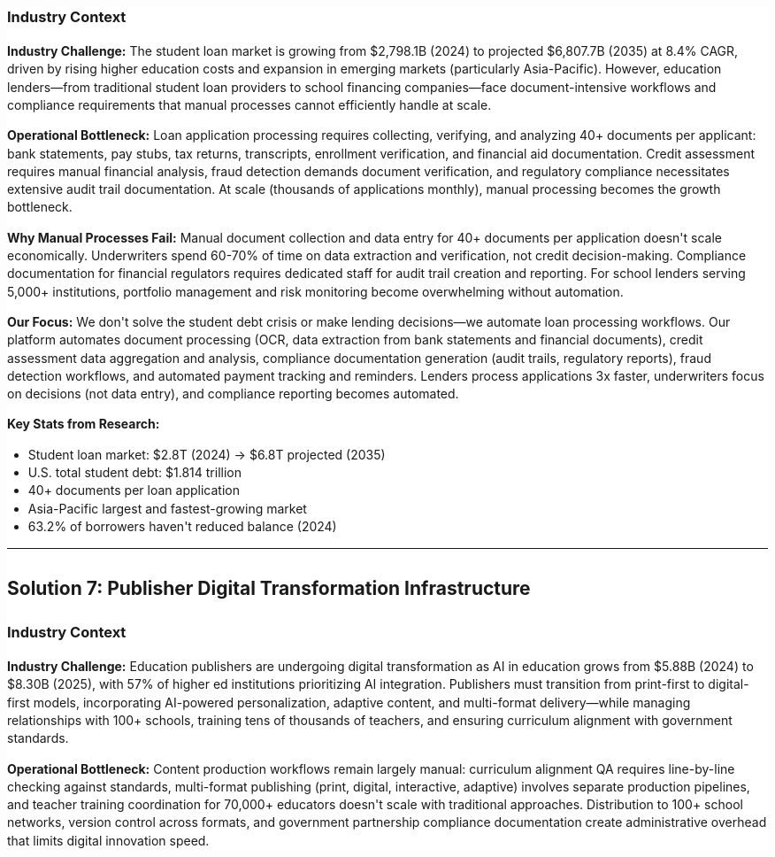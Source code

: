 ### Industry Context

**Industry Challenge:**
The student loan market is growing from $2,798.1B (2024) to projected $6,807.7B (2035) at 8.4% CAGR, driven by rising higher education costs and expansion in emerging markets (particularly Asia-Pacific). However, education lenders—from traditional student loan providers to school financing companies—face document-intensive workflows and compliance requirements that manual processes cannot efficiently handle at scale.

**Operational Bottleneck:**
Loan application processing requires collecting, verifying, and analyzing 40+ documents per applicant: bank statements, pay stubs, tax returns, transcripts, enrollment verification, and financial aid documentation. Credit assessment requires manual financial analysis, fraud detection demands document verification, and regulatory compliance necessitates extensive audit trail documentation. At scale (thousands of applications monthly), manual processing becomes the growth bottleneck.

**Why Manual Processes Fail:**
Manual document collection and data entry for 40+ documents per application doesn't scale economically. Underwriters spend 60-70% of time on data extraction and verification, not credit decision-making. Compliance documentation for financial regulators requires dedicated staff for audit trail creation and reporting. For school lenders serving 5,000+ institutions, portfolio management and risk monitoring become overwhelming without automation.

**Our Focus:**
We don't solve the student debt crisis or make lending decisions—we automate loan processing workflows. Our platform automates document processing (OCR, data extraction from bank statements and financial documents), credit assessment data aggregation and analysis, compliance documentation generation (audit trails, regulatory reports), fraud detection workflows, and automated payment tracking and reminders. Lenders process applications 3x faster, underwriters focus on decisions (not data entry), and compliance reporting becomes automated.

**Key Stats from Research:**
- Student loan market: $2.8T (2024) → $6.8T projected (2035)
- U.S. total student debt: $1.814 trillion
- 40+ documents per loan application
- Asia-Pacific largest and fastest-growing market
- 63.2% of borrowers haven't reduced balance (2024)

---

## Solution 7: Publisher Digital Transformation Infrastructure

### Industry Context

**Industry Challenge:**
Education publishers are undergoing digital transformation as AI in education grows from $5.88B (2024) to $8.30B (2025), with 57% of higher ed institutions prioritizing AI integration. Publishers must transition from print-first to digital-first models, incorporating AI-powered personalization, adaptive content, and multi-format delivery—while managing relationships with 100+ schools, training tens of thousands of teachers, and ensuring curriculum alignment with government standards.

**Operational Bottleneck:**
Content production workflows remain largely manual: curriculum alignment QA requires line-by-line checking against standards, multi-format publishing (print, digital, interactive, adaptive) involves separate production pipelines, and teacher training coordination for 70,000+ educators doesn't scale with traditional approaches. Distribution to 100+ school networks, version control across formats, and government partnership compliance documentation create administrative overhead that limits digital innovation speed.
